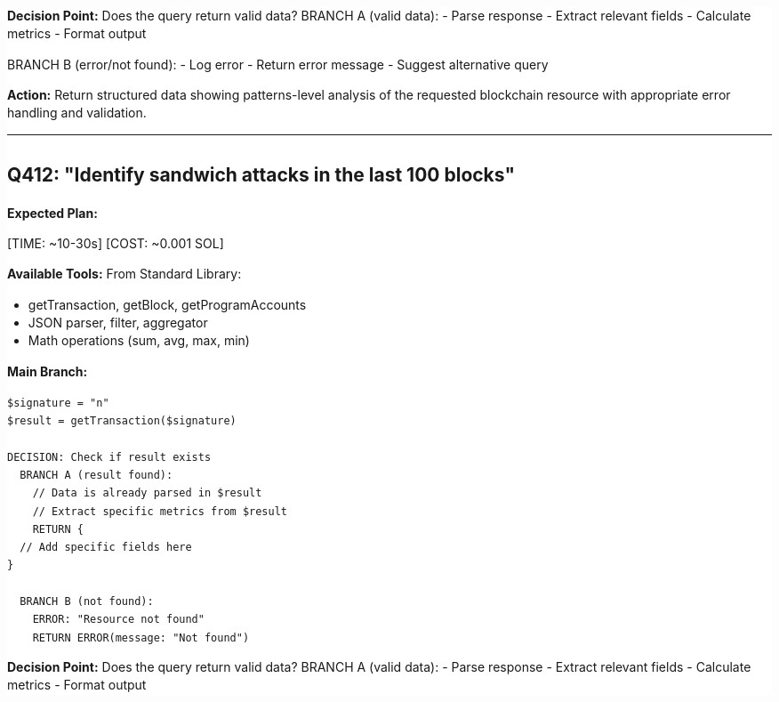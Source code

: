 **Decision Point:** Does the query return valid data?
  BRANCH A (valid data):
    - Parse response
    - Extract relevant fields
    - Calculate metrics
    - Format output

  BRANCH B (error/not found):
    - Log error
    - Return error message
    - Suggest alternative query

**Action:**
Return structured data showing patterns-level analysis of the requested blockchain resource with appropriate error handling and validation.

---

## Q412: "Identify sandwich attacks in the last 100 blocks"

**Expected Plan:**

[TIME: ~10-30s] [COST: ~0.001 SOL]

**Available Tools:**
From Standard Library:
  - getTransaction, getBlock, getProgramAccounts
  - JSON parser, filter, aggregator
  - Math operations (sum, avg, max, min)

**Main Branch:**
```
$signature = "n"
$result = getTransaction($signature)

DECISION: Check if result exists
  BRANCH A (result found):
    // Data is already parsed in $result
    // Extract specific metrics from $result
    RETURN {
  // Add specific fields here
}

  BRANCH B (not found):
    ERROR: "Resource not found"
    RETURN ERROR(message: "Not found")
```

**Decision Point:** Does the query return valid data?
  BRANCH A (valid data):
    - Parse response
    - Extract relevant fields
    - Calculate metrics
    - Format output
